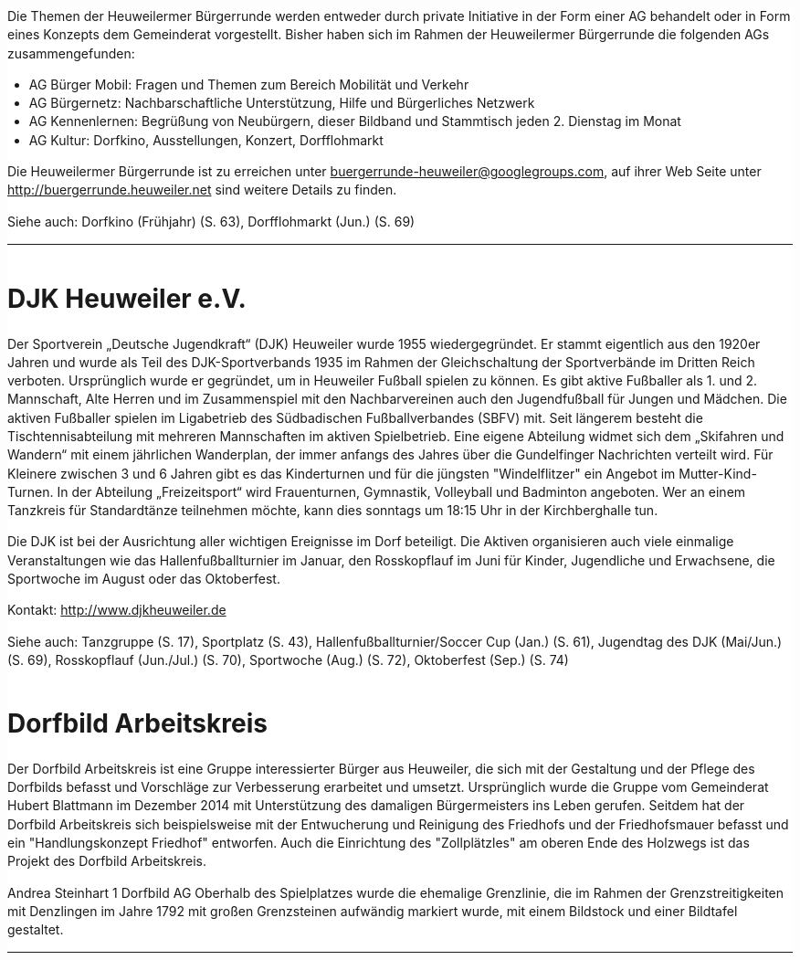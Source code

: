 Die Themen der Heuweilermer Bürgerrunde werden entweder durch private Initiative in der Form einer AG behandelt oder in Form eines Konzepts dem Gemeinderat vorgestellt. Bisher haben sich im Rahmen der Heuweilermer Bürgerrunde die folgenden AGs zusammengefunden:

- AG Bürger Mobil: Fragen und Themen zum Bereich Mobilität und Verkehr
- AG Bürgernetz: Nachbarschaftliche Unterstützung, Hilfe und Bürgerliches Netzwerk
- AG Kennenlernen: Begrüßung von Neubürgern, dieser Bildband und Stammtisch jeden 2. Dienstag im Monat
- AG Kultur: Dorfkino, Ausstellungen, Konzert, Dorfflohmarkt

Die Heuweilermer Bürgerrunde ist zu erreichen unter buergerrunde-heuweiler@googlegroups.com, auf ihrer Web Seite unter http://buergerrunde.heuweiler.net sind weitere Details zu finden.

Siehe auch: Dorfkino (Frühjahr) (S. 63), Dorfflohmarkt (Jun.) (S. 69)

---

# DJK Heuweiler e.V.

Der Sportverein „Deutsche Jugendkraft“ (DJK) Heuweiler wurde 1955 wiedergegründet. Er stammt eigentlich aus den 1920er Jahren und wurde als Teil des DJK-Sportverbands 1935 im Rahmen der Gleichschaltung der Sportverbände im Dritten Reich verboten. Ursprünglich wurde er gegründet, um in Heuweiler Fußball spielen zu können. Es gibt aktive Fußballer als 1. und 2. Mannschaft, Alte Herren und im Zusammenspiel mit den Nachbarvereinen auch den Jugendfußball für Jungen und Mädchen. Die aktiven Fußballer spielen im Ligabetrieb des Südbadischen Fußballverbandes (SBFV) mit. Seit längerem besteht die Tischtennisabteilung mit mehreren Mannschaften im aktiven Spielbetrieb. Eine eigene Abteilung widmet sich dem „Skifahren und Wandern“ mit einem jährlichen Wanderplan, der immer anfangs des Jahres über die Gundelfinger Nachrichten verteilt wird. Für Kleinere zwischen 3 und 6 Jahren gibt es das Kinderturnen und für die jüngsten "Windelflitzer" ein Angebot im Mutter-Kind-Turnen. In der Abteilung „Freizeitsport“ wird Frauenturnen, Gymnastik, Volleyball und Badminton angeboten. Wer an einem Tanzkreis für Standardtänze teilnehmen möchte, kann dies sonntags um 18:15 Uhr in der Kirchberghalle tun.

Die DJK ist bei der Ausrichtung aller wichtigen Ereignisse im Dorf beteiligt. Die Aktiven organisieren auch viele einmalige Veranstaltungen wie das Hallenfußballturnier im Januar, den Rosskopflauf im Juni für Kinder, Jugendliche und Erwachsene, die Sportwoche im August oder das Oktoberfest.

Kontakt: http://www.djkheuweiler.de

Siehe auch: Tanzgruppe (S. 17), Sportplatz (S. 43), Hallenfußballturnier/Soccer Cup (Jan.) (S. 61), Jugendtag des DJK (Mai/Jun.) (S. 69), Rosskopflauf (Jun./Jul.) (S. 70), Sportwoche (Aug.) (S. 72), Oktoberfest (Sep.) (S. 74)

# Dorfbild Arbeitskreis

Der Dorfbild Arbeitskreis ist eine Gruppe interessierter Bürger aus Heuweiler, die sich mit der Gestaltung und der Pflege des Dorfbilds befasst und Vorschläge zur Verbesserung erarbeitet und umsetzt. Ursprünglich wurde die Gruppe vom Gemeinderat Hubert Blattmann im Dezember 2014 mit Unterstützung des damaligen Bürgermeisters ins Leben gerufen. Seitdem hat der Dorfbild Arbeitskreis sich beispielsweise mit der Entwucherung und Reinigung des Friedhofs und der Friedhofsmauer befasst und ein "Handlungskonzept Friedhof" entworfen. Auch die Einrichtung des "Zollplätzles" am oberen Ende des Holzwegs ist das Projekt des Dorfbild Arbeitskreis.

Andrea Steinhart 1 Dorfbild AG Oberhalb des Spielplatzes wurde die ehemalige Grenzlinie, die im Rahmen der Grenzstreitigkeiten mit Denzlingen im Jahre 1792 mit großen Grenzsteinen aufwändig markiert wurde, mit einem Bildstock und einer Bildtafel gestaltet.

---